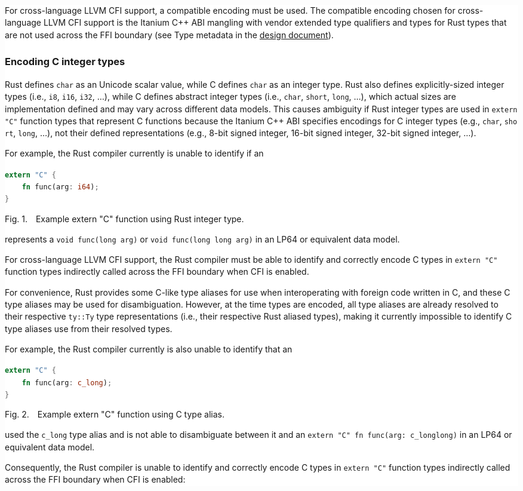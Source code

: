 For cross-language LLVM CFI support, a compatible encoding must be used. The
compatible encoding chosen for cross-language LLVM CFI support is the Itanium
C++ ABI mangling with vendor extended type qualifiers and types for Rust types
that are not used across the FFI boundary (see Type metadata in the [design
document](https://rcvalle.com/docs/rust-cfi-design-doc.pdf)).


### Encoding C integer types

Rust defines `char` as an Unicode scalar value, while C defines `char` as an
integer type. Rust also defines explicitly-sized integer types (i.e., `i8`,
`i16`, `i32`, …), while C defines abstract integer types (i.e., `char`,
`short`, `long`, …), which actual sizes are implementation defined and may vary
across different data models. This causes ambiguity if Rust integer types are
used in `extern "C"` function types that represent C functions because the
Itanium C++ ABI specifies encodings for C integer types (e.g., `char`, `short`,
`long`, …), not their defined representations (e.g., 8-bit signed integer,
16-bit signed integer, 32-bit signed integer, …).

For example, the Rust compiler currently is unable to identify if an

```rust
extern "C" {
    fn func(arg: i64);
}
```
Fig. 1. Example extern "C" function using Rust integer type.

represents a `void func(long arg)` or `void func(long long arg)` in an LP64 or
equivalent data model.

For cross-language LLVM CFI support, the Rust compiler must be able to identify
and correctly encode C types in `extern "C"` function types indirectly called
across the FFI boundary when CFI is enabled.

For convenience, Rust provides some C-like type aliases for use when
interoperating with foreign code written in C, and these C type aliases may be
used for disambiguation. However, at the time types are encoded, all type
aliases are already resolved to their respective `ty::Ty` type representations
(i.e., their respective Rust aliased types), making it currently impossible to
identify C type aliases use from their resolved types.

For example, the Rust compiler currently is also unable to identify that an

```rust
extern "C" {
    fn func(arg: c_long);
}
```
Fig. 2. Example extern "C" function using C type alias.

used the `c_long` type alias and is not able to disambiguate between it and an
`extern "C" fn func(arg: c_longlong)` in an LP64 or equivalent data model.

Consequently, the Rust compiler is unable to identify and correctly encode C
types in `extern "C"` function types indirectly called across the FFI boundary
when CFI is enabled:
